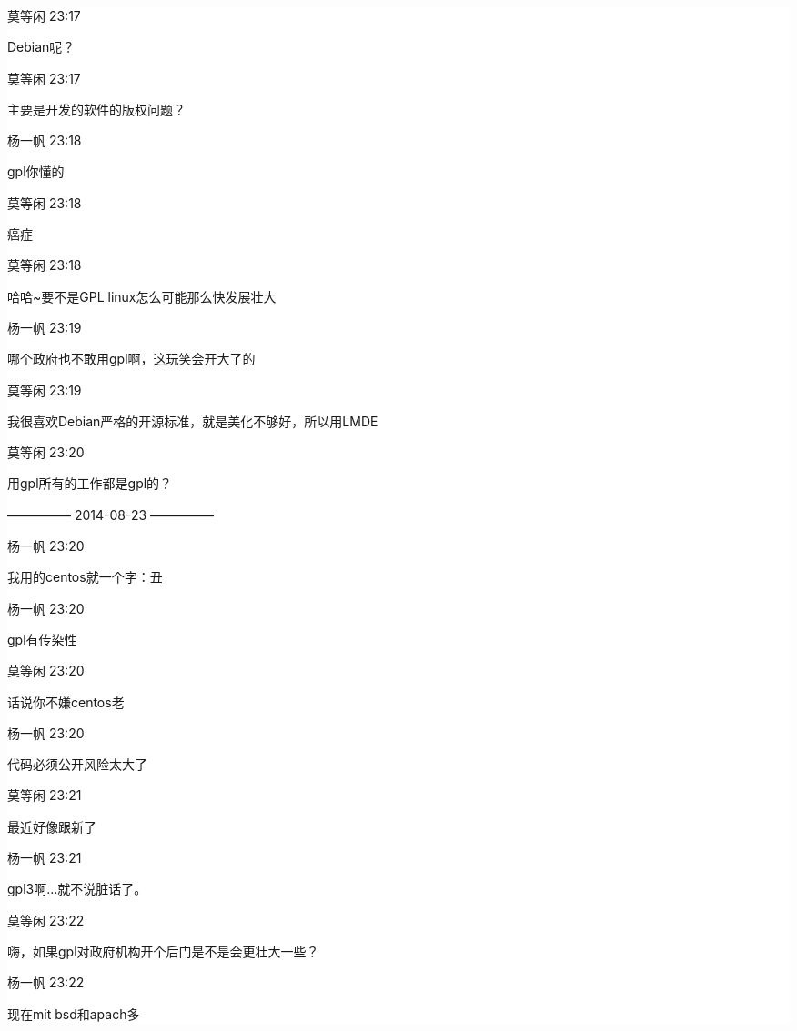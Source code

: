 莫等闲 23:17

Debian呢？

莫等闲 23:17

主要是开发的软件的版权问题？

杨一帆 23:18

gpl你懂的

莫等闲 23:18

癌症

莫等闲 23:18

哈哈~要不是GPL linux怎么可能那么快发展壮大

杨一帆 23:19

哪个政府也不敢用gpl啊，这玩笑会开大了的

莫等闲 23:19

我很喜欢Debian严格的开源标准，就是美化不够好，所以用LMDE

莫等闲 23:20

用gpl所有的工作都是gpl的？

————— 2014-08-23 —————

杨一帆 23:20

我用的centos就一个字：丑

杨一帆 23:20

gpl有传染性

莫等闲 23:20

话说你不嫌centos老

杨一帆 23:20

代码必须公开风险太大了

莫等闲 23:21

最近好像跟新了

杨一帆 23:21

gpl3啊…就不说脏话了。

莫等闲 23:22

嗨，如果gpl对政府机构开个后门是不是会更壮大一些？

杨一帆 23:22

现在mit bsd和apach多

